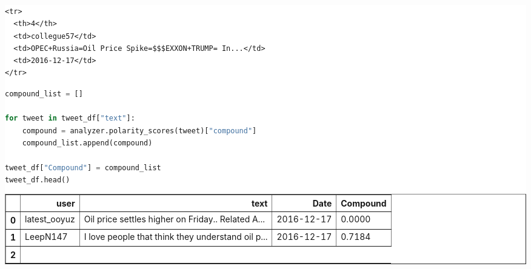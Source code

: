     <tr>
      <th>4</th>
      <td>collegue57</td>
      <td>OPEC+Russia=Oil Price Spike=$$$EXXON+TRUMP= In...</td>
      <td>2016-12-17</td>
    </tr>
  </tbody>
</table>
</div>




```python
compound_list = []

for tweet in tweet_df["text"]:
    compound = analyzer.polarity_scores(tweet)["compound"]
    compound_list.append(compound)

tweet_df["Compound"] = compound_list
tweet_df.head()
```




<div>
<style>
    .dataframe thead tr:only-child th {
        text-align: right;
    }

    .dataframe thead th {
        text-align: left;
    }

    .dataframe tbody tr th {
        vertical-align: top;
    }
</style>
<table border="1" class="dataframe">
  <thead>
    <tr style="text-align: right;">
      <th></th>
      <th>user</th>
      <th>text</th>
      <th>Date</th>
      <th>Compound</th>
    </tr>
  </thead>
  <tbody>
    <tr>
      <th>0</th>
      <td>latest_ooyuz</td>
      <td>Oil price settles higher on Friday.. Related A...</td>
      <td>2016-12-17</td>
      <td>0.0000</td>
    </tr>
    <tr>
      <th>1</th>
      <td>LeepN147</td>
      <td>I love people that think they understand oil p...</td>
      <td>2016-12-17</td>
      <td>0.7184</td>
    </tr>
    <tr>
      <th>2</th>